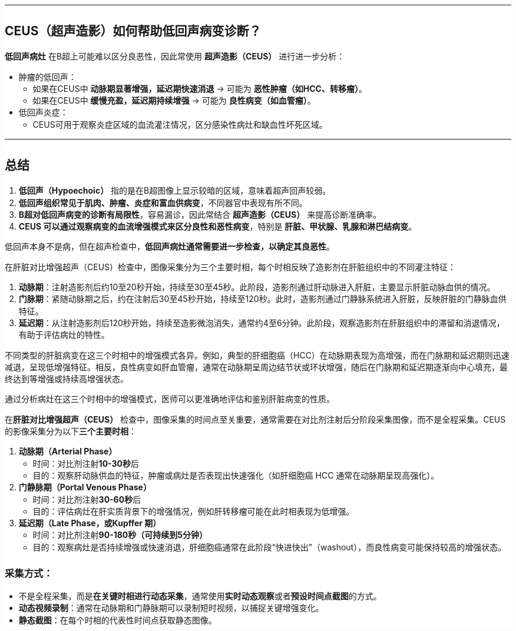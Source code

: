 ------

## **CEUS（超声造影）如何帮助低回声病变诊断？**

**低回声病灶** 在B超上可能难以区分良恶性，因此常使用 **超声造影（CEUS）** 进行进一步分析：

- 肿瘤的低回声：
  - 如果在CEUS中 **动脉期显著增强，延迟期快速消退** → 可能为 **恶性肿瘤（如HCC、转移瘤）**。
  - 如果在CEUS中 **缓慢充盈，延迟期持续增强** → 可能为 **良性病变（如血管瘤）**。
- 低回声炎症：
  - CEUS可用于观察炎症区域的血流灌注情况，区分感染性病灶和缺血性坏死区域。

------

## **总结**

1. **低回声（Hypoechoic）** 指的是在B超图像上显示较暗的区域，意味着超声回声较弱。
2. **低回声组织常见于肌肉、肿瘤、炎症和富血供病变**，不同器官中表现有所不同。
3. **B超对低回声病变的诊断有局限性**，容易漏诊，因此常结合 **超声造影（CEUS）** 来提高诊断准确率。
4. **CEUS 可以通过观察病变的血流增强模式来区分良性和恶性病变**，特别是 **肝脏、甲状腺、乳腺和淋巴结病变**。

低回声本身不是病，但在超声检查中，**低回声病灶通常需要进一步检查，以确定其良恶性**。





在肝脏对比增强超声（CEUS）检查中，图像采集分为三个主要时相，每个时相反映了造影剂在肝脏组织中的不同灌注特征：

1. **动脉期**：注射造影剂后约10至20秒开始，持续至30至45秒。此阶段，造影剂通过肝动脉进入肝脏，主要显示肝脏动脉血供的情况。
2. **门脉期**：紧随动脉期之后，约在注射后30至45秒开始，持续至120秒。此时，造影剂通过门静脉系统进入肝脏，反映肝脏的门静脉血供特征。
3. **延迟期**：从注射造影剂后120秒开始，持续至造影微泡消失，通常约4至6分钟。此阶段，观察造影剂在肝脏组织中的滞留和消退情况，有助于评估病灶的特性。

不同类型的肝脏病变在这三个时相中的增强模式各异。例如，典型的肝细胞癌（HCC）在动脉期表现为高增强，而在门脉期和延迟期则迅速减退，呈现低增强特征。相反，良性病变如肝血管瘤，通常在动脉期呈周边结节状或环状增强，随后在门脉期和延迟期逐渐向中心填充，最终达到等增强或持续高增强状态。

通过分析病灶在这三个时相中的增强模式，医师可以更准确地评估和鉴别肝脏病变的性质。



在**肝脏对比增强超声（CEUS）** 检查中，图像采集的时间点至关重要，通常需要在对比剂注射后分阶段采集图像，而不是全程采集。CEUS的影像采集分为以下**三个主要时相**：

1. **动脉期（Arterial Phase）**
   - 时间：对比剂注射**10-30秒**后
   - 目的：观察肝动脉供血的特征，肿瘤或病灶是否表现出快速强化（如肝细胞癌 HCC 通常在动脉期呈现高强化）。
2. **门静脉期（Portal Venous Phase）**
   - 时间：对比剂注射**30-60秒**后
   - 目的：评估病灶在肝实质背景下的增强情况，例如肝转移瘤可能在此时相表现为低增强。
3. **延迟期（Late Phase，或Kupffer 期）**
   - 时间：对比剂注射**90-180秒（可持续到5分钟）**
   - 目的：观察病灶是否持续增强或快速消退，肝细胞癌通常在此阶段“快进快出”（washout），而良性病变可能保持较高的增强状态。

### 采集方式：

- 不是全程采集，而是**在关键时相进行动态采集**，通常使用**实时动态观察**或者**预设时间点截图**的方式。
- **动态视频录制**：通常在动脉期和门静脉期可以录制短时视频，以捕捉关键增强变化。
- **静态截图**：在每个时相的代表性时间点获取静态图像。
